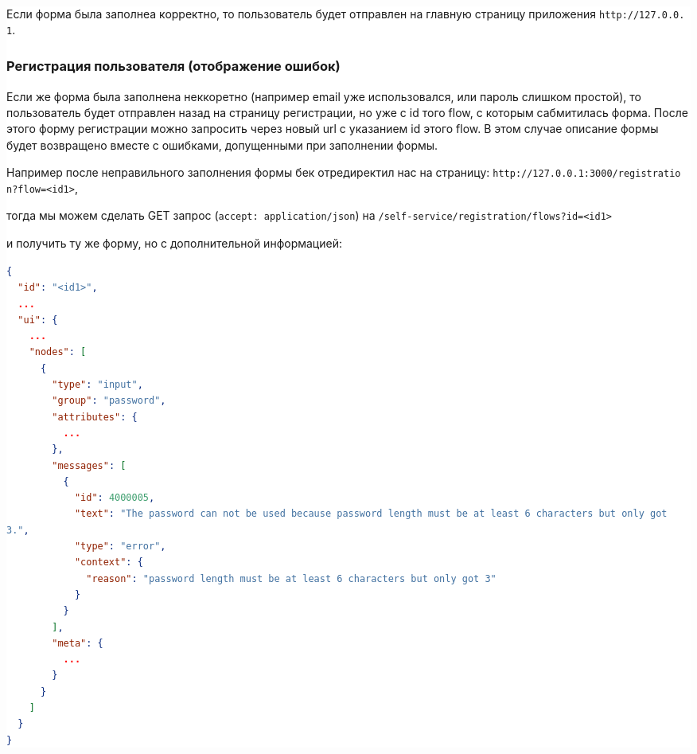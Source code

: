 Если форма была заполнеа корректно, то пользователь будет отправлен на главную страницу приложения `http://127.0.0.1`.

### Регистрация пользователя (отображение ошибок)

Если же форма была заполнена неккоретно (например email уже использовался, или пароль слишком простой), то пользователь
будет отправлен назад на страницу регистрации, но уже с id того flow, с которым сабмитилась форма. После этого форму
регистрации можно запросить через новый url с указанием id этого flow. В этом случае описание формы будет возвращено
вместе с ошибками, допущенными при заполнении формы.

Например после неправильного заполнения формы бек отредиректил нас на
страницу: `http://127.0.0.1:3000/registration?flow=<id1>`,

тогда мы можем сделать GET запрос (`accept: application/json`) на `/self-service/registration/flows?id=<id1>`

и получить ту же форму, но с дополнительной информацией:

```json
{
  "id": "<id1>",
  ...
  "ui": {
    ...
    "nodes": [
      {
        "type": "input",
        "group": "password",
        "attributes": {
          ...
        },
        "messages": [
          {
            "id": 4000005,
            "text": "The password can not be used because password length must be at least 6 characters but only got 3.",
            "type": "error",
            "context": {
              "reason": "password length must be at least 6 characters but only got 3"
            }
          }
        ],
        "meta": {
          ...
        }
      }
    ]
  }
}
```
